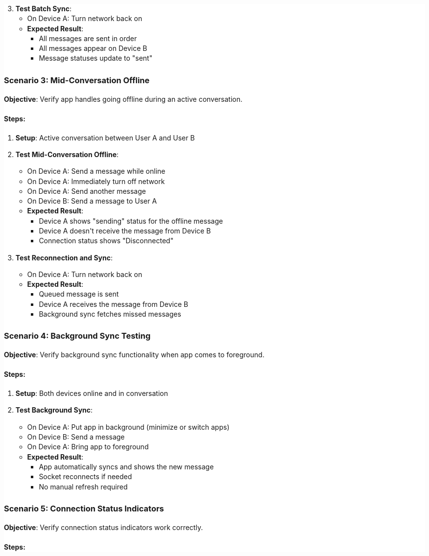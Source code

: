 3. **Test Batch Sync**:
   - On Device A: Turn network back on
   - **Expected Result**:
     - All messages are sent in order
     - All messages appear on Device B
     - Message statuses update to "sent"

### Scenario 3: Mid-Conversation Offline

**Objective**: Verify app handles going offline during an active conversation.

#### Steps:

1. **Setup**: Active conversation between User A and User B

2. **Test Mid-Conversation Offline**:
   - On Device A: Send a message while online
   - On Device A: Immediately turn off network
   - On Device A: Send another message
   - On Device B: Send a message to User A
   - **Expected Result**:
     - Device A shows "sending" status for the offline message
     - Device A doesn't receive the message from Device B
     - Connection status shows "Disconnected"

3. **Test Reconnection and Sync**:
   - On Device A: Turn network back on
   - **Expected Result**:
     - Queued message is sent
     - Device A receives the message from Device B
     - Background sync fetches missed messages

### Scenario 4: Background Sync Testing

**Objective**: Verify background sync functionality when app comes to foreground.

#### Steps:

1. **Setup**: Both devices online and in conversation

2. **Test Background Sync**:
   - On Device A: Put app in background (minimize or switch apps)
   - On Device B: Send a message
   - On Device A: Bring app to foreground
   - **Expected Result**:
     - App automatically syncs and shows the new message
     - Socket reconnects if needed
     - No manual refresh required

### Scenario 5: Connection Status Indicators

**Objective**: Verify connection status indicators work correctly.

#### Steps:
